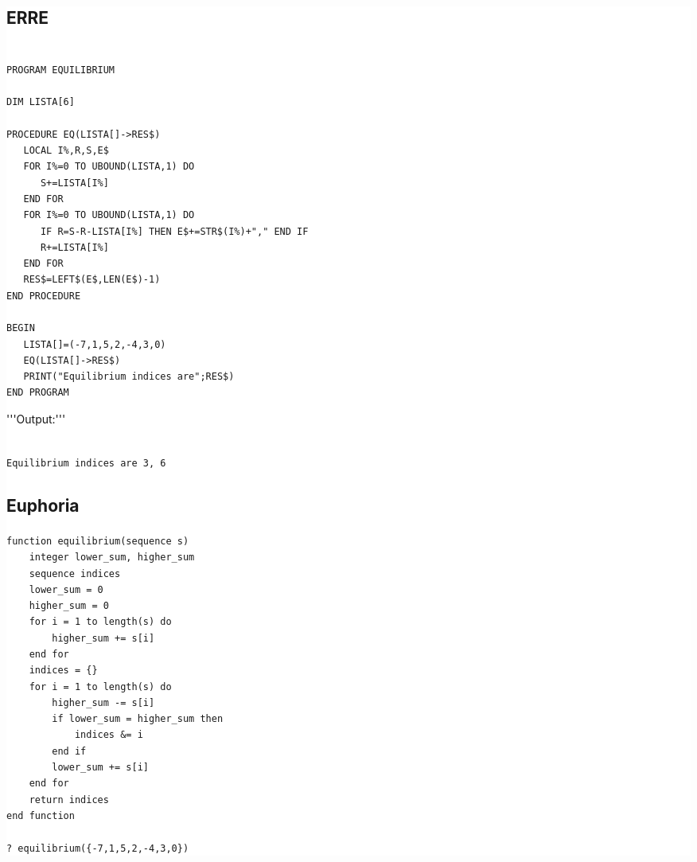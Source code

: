 
## ERRE


```ERRE

PROGRAM EQUILIBRIUM

DIM LISTA[6]

PROCEDURE EQ(LISTA[]->RES$)
   LOCAL I%,R,S,E$
   FOR I%=0 TO UBOUND(LISTA,1) DO
      S+=LISTA[I%]
   END FOR
   FOR I%=0 TO UBOUND(LISTA,1) DO
      IF R=S-R-LISTA[I%] THEN E$+=STR$(I%)+"," END IF
      R+=LISTA[I%]
   END FOR
   RES$=LEFT$(E$,LEN(E$)-1)
END PROCEDURE

BEGIN
   LISTA[]=(-7,1,5,2,-4,3,0)
   EQ(LISTA[]->RES$)
   PRINT("Equilibrium indices are";RES$)
END PROGRAM

```

'''Output:'''

```txt

Equilibrium indices are 3, 6

```



## Euphoria


```euphoria
function equilibrium(sequence s)
    integer lower_sum, higher_sum
    sequence indices
    lower_sum = 0
    higher_sum = 0
    for i = 1 to length(s) do
        higher_sum += s[i]
    end for
    indices = {}
    for i = 1 to length(s) do
        higher_sum -= s[i]
        if lower_sum = higher_sum then
            indices &= i
        end if
        lower_sum += s[i]
    end for
    return indices
end function

? equilibrium({-7,1,5,2,-4,3,0})
```
